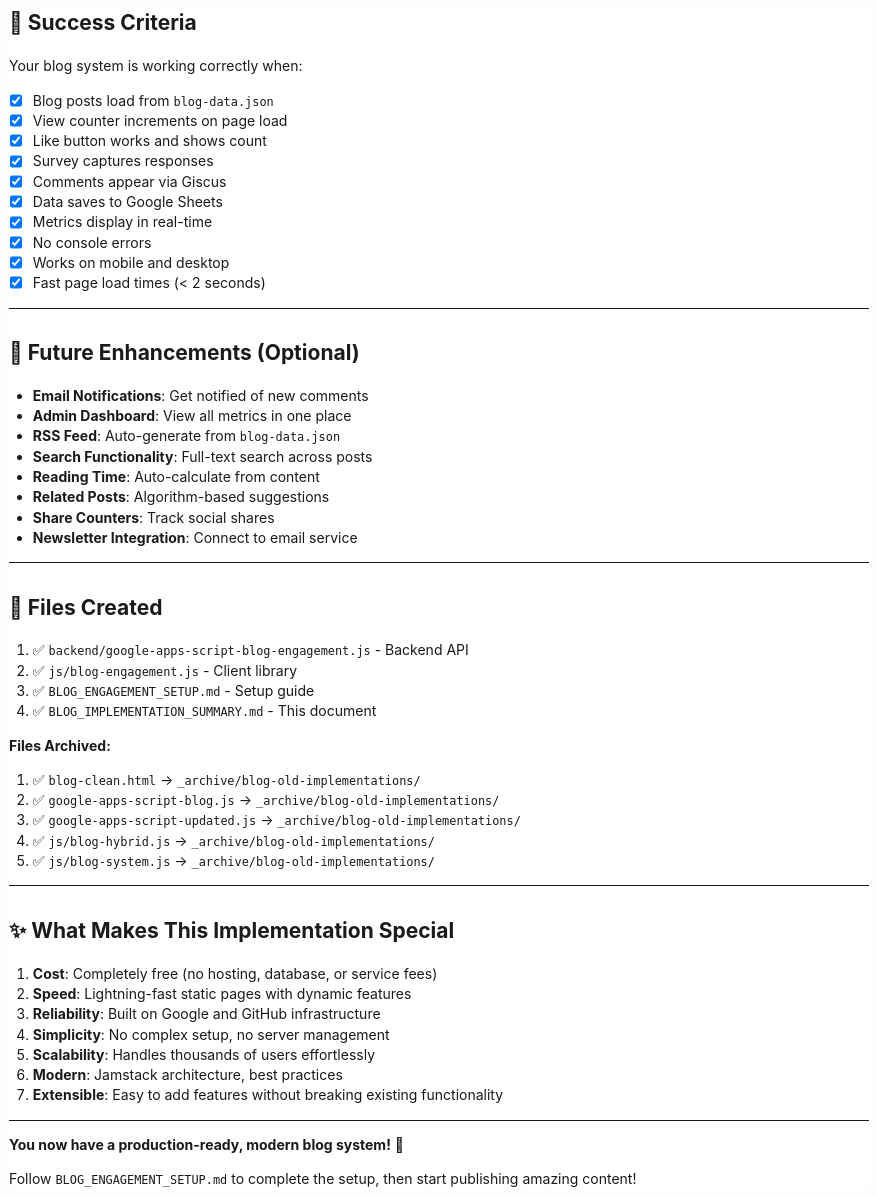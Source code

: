 
## 🎯 Success Criteria

Your blog system is working correctly when:

- [x] Blog posts load from `blog-data.json`
- [x] View counter increments on page load
- [x] Like button works and shows count
- [x] Survey captures responses
- [x] Comments appear via Giscus
- [x] Data saves to Google Sheets
- [x] Metrics display in real-time
- [x] No console errors
- [x] Works on mobile and desktop
- [x] Fast page load times (< 2 seconds)

---

## 🔮 Future Enhancements (Optional)

- **Email Notifications**: Get notified of new comments
- **Admin Dashboard**: View all metrics in one place
- **RSS Feed**: Auto-generate from `blog-data.json`
- **Search Functionality**: Full-text search across posts
- **Reading Time**: Auto-calculate from content
- **Related Posts**: Algorithm-based suggestions
- **Share Counters**: Track social shares
- **Newsletter Integration**: Connect to email service

---

## 📝 Files Created

1. ✅ `backend/google-apps-script-blog-engagement.js` - Backend API
2. ✅ `js/blog-engagement.js` - Client library
3. ✅ `BLOG_ENGAGEMENT_SETUP.md` - Setup guide
4. ✅ `BLOG_IMPLEMENTATION_SUMMARY.md` - This document

**Files Archived:**
1. ✅ `blog-clean.html` → `_archive/blog-old-implementations/`
2. ✅ `google-apps-script-blog.js` → `_archive/blog-old-implementations/`
3. ✅ `google-apps-script-updated.js` → `_archive/blog-old-implementations/`
4. ✅ `js/blog-hybrid.js` → `_archive/blog-old-implementations/`
5. ✅ `js/blog-system.js` → `_archive/blog-old-implementations/`

---

## ✨ What Makes This Implementation Special

1. **Cost**: Completely free (no hosting, database, or service fees)
2. **Speed**: Lightning-fast static pages with dynamic features
3. **Reliability**: Built on Google and GitHub infrastructure
4. **Simplicity**: No complex setup, no server management
5. **Scalability**: Handles thousands of users effortlessly
6. **Modern**: Jamstack architecture, best practices
7. **Extensible**: Easy to add features without breaking existing functionality

---

**You now have a production-ready, modern blog system!** 🎉

Follow `BLOG_ENGAGEMENT_SETUP.md` to complete the setup, then start publishing amazing content!
